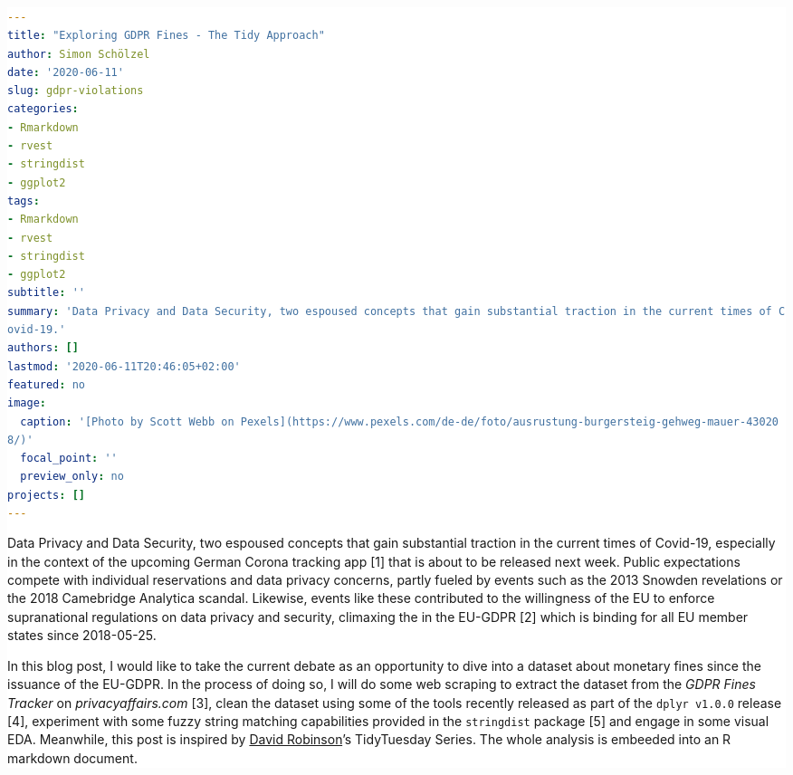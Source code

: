 ```yaml
---
title: "Exploring GDPR Fines - The Tidy Approach"
author: Simon Schölzel
date: '2020-06-11'
slug: gdpr-violations
categories:
- Rmarkdown
- rvest
- stringdist
- ggplot2
tags:
- Rmarkdown
- rvest
- stringdist
- ggplot2
subtitle: ''
summary: 'Data Privacy and Data Security, two espoused concepts that gain substantial traction in the current times of Covid-19.'
authors: []
lastmod: '2020-06-11T20:46:05+02:00'
featured: no
image:
  caption: '[Photo by Scott Webb on Pexels](https://www.pexels.com/de-de/foto/ausrustung-burgersteig-gehweg-mauer-430208/)'
  focal_point: ''
  preview_only: no
projects: []
---
```


Data Privacy and Data Security, two espoused concepts that gain
substantial traction in the current times of Covid-19, especially in the
context of the upcoming German Corona tracking app [1] that is about to
be released next week. Public expectations compete with individual
reservations and data privacy concerns, partly fueled by events such as
the 2013 Snowden revelations or the 2018 Camebridge Analytica scandal.
Likewise, events like these contributed to the willingness of the EU to
enforce supranational regulations on data privacy and security,
climaxing the in the EU-GDPR [2] which is binding for all EU member
states since 2018-05-25.

In this blog post, I would like to take the current debate as an
opportunity to dive into a dataset about monetary fines since the
issuance of the EU-GDPR. In the process of doing so, I will do some web
scraping to extract the dataset from the *GDPR Fines Tracker* on
*privacyaffairs.com* [3], clean the dataset using some of the tools
recently released as part of the `dplyr v1.0.0` release [4], experiment
with some fuzzy string matching capabilities provided in the
`stringdist` package [5] and engage in some visual EDA. Meanwhile, this
post is inspired by [David
Robinson](https://www.youtube.com/watch?v=EVvnnWKO_4w)’s TidyTuesday
Series. The whole analysis is embeeded into an R markdown document.

